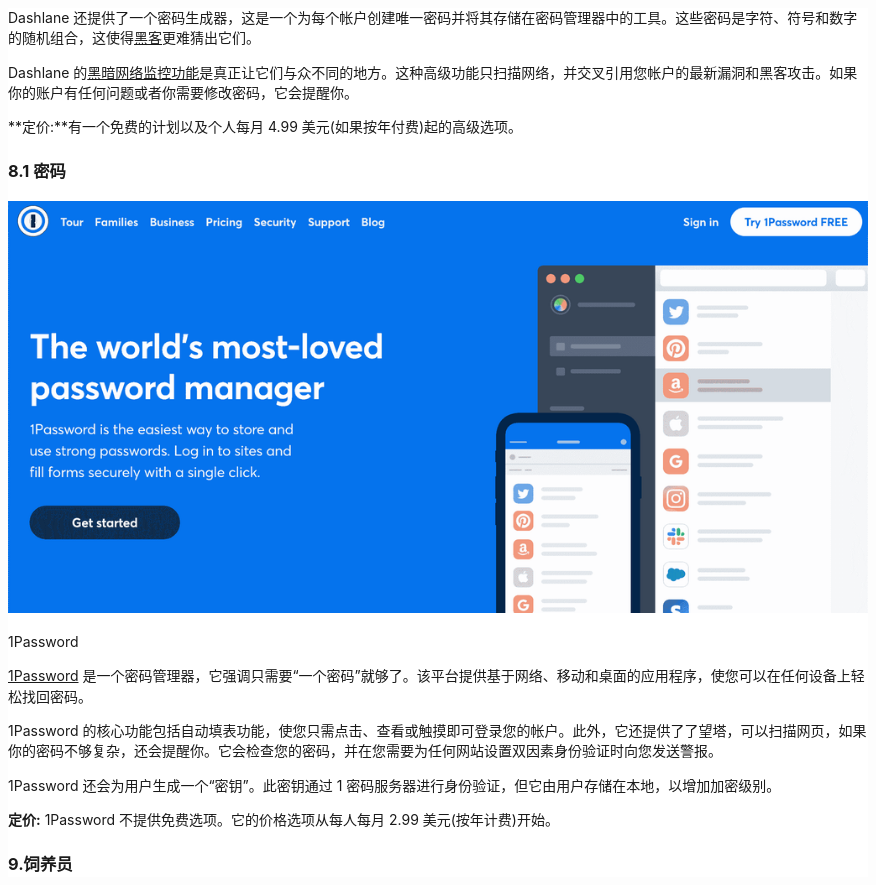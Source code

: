 Dashlane 还提供了一个密码生成器，这是一个为每个帐户创建唯一密码并将其存储在密码管理器中的工具。这些密码是字符、符号和数字的随机组合，这使得[黑客](https://kinsta.com/blog/wordpress-hacked/)更难猜出它们。

Dashlane 的[黑暗网络监控功能](https://support.dashlane.com/hc/en-us/articles/360000230240-Dark-Web-Monitoring-FAQ)是真正让它们与众不同的地方。这种高级功能只扫描网络，并交叉引用您帐户的最新漏洞和黑客攻击。如果你的账户有任何问题或者你需要修改密码，它会提醒你。

**定价:**有一个免费的计划以及个人每月 4.99 美元(如果按年付费)起的高级选项。

### 8.1 密码

[![1Password](img/249d893f17927d2262ac3b65b54ad749.png)](https://kinsta.com/wp-content/uploads/2021/01/1pass.png)

1Password



[1Password](https://1password.com/) 是一个密码管理器，它强调只需要“一个密码”就够了。该平台提供基于网络、移动和桌面的应用程序，使您可以在任何设备上轻松找回密码。

1Password 的核心功能包括自动填表功能，使您只需点击、查看或触摸即可登录您的帐户。此外，它还提供了了望塔，可以扫描网页，如果你的密码不够复杂，还会提醒你。它会检查您的密码，并在您需要为任何网站设置双因素身份验证时向您发送警报。

1Password 还会为用户生成一个“密钥”。此密钥通过 1 密码服务器进行身份验证，但它由用户存储在本地，以增加加密级别。

**定价:** 1Password 不提供免费选项。它的价格选项从每人每月 2.99 美元(按年计费)开始。

### 9.饲养员
